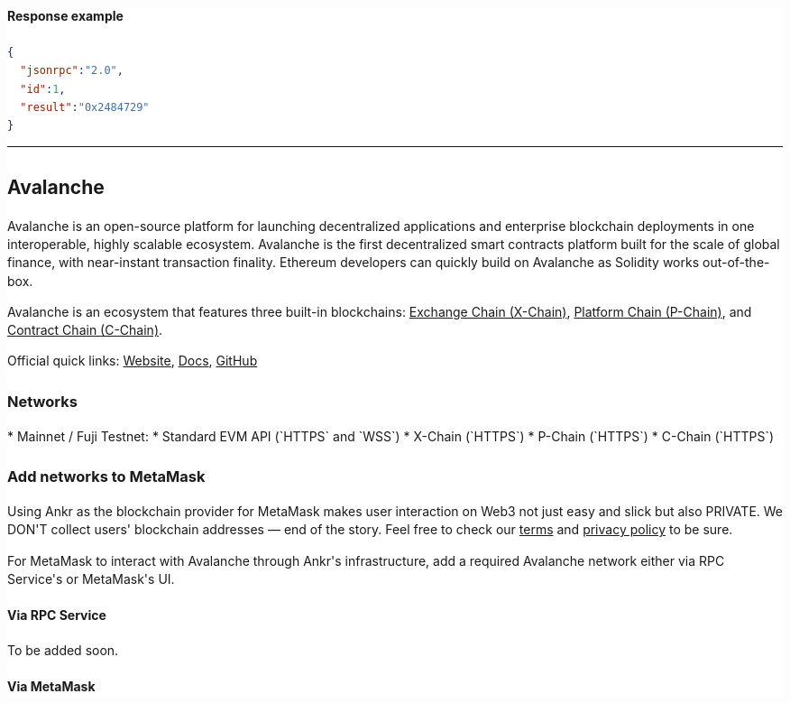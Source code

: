 #### Response example

```json
{
  "jsonrpc":"2.0",
  "id":1,
  "result":"0x2484729"
}
```

---

## Avalanche

Avalanche is an open-source platform for launching decentralized applications and enterprise blockchain deployments in one interoperable, highly scalable ecosystem. Avalanche is the first decentralized smart contracts platform built for the scale of global finance, with near-instant transaction finality. Ethereum developers can quickly build on Avalanche as Solidity works out-of-the-box.

Avalanche is an ecosystem that features three built-in blockchains: [Exchange Chain (X-Chain)](https://docs.avax.network/overview/getting-started/avalanche-platform#exchange-chain-x-chain), [Platform Chain (P-Chain)](https://docs.avax.network/overview/getting-started/avalanche-platform#platform-chain-p-chain), and [Contract Chain (C-Chain)](https://docs.avax.network/overview/getting-started/avalanche-platform#contract-chain-c-chain).

Official quick links: [Website](https://www.avax.network/), [Docs](https://docs.avax.network/), [GitHub](https://github.com/ava-labs)

### Networks

<div className="list-with-custom-top-margin mt-6">
  * Mainnet / Fuji Testnet:
    * Standard EVM API (`HTTPS` and `WSS`)
    * X-Chain (`HTTPS`)
    * P-Chain (`HTTPS`)
    * C-Chain (`HTTPS`)
</div>

### Add networks to MetaMask

Using Ankr as the blockchain provider for MetaMask makes user interaction on Web3 not just easy and slick but also PRIVATE. We DON'T collect users' blockchain addresses — end of the story. Feel free to check our [terms](https://www.ankr.com/terms/
) and [privacy policy](https://www.ankr.com/privacy-policy/) to be sure.

For MetaMask to interact with Avalanche through Ankr's infrastructure, add a required Avalanche network either via RPC Service's or MetaMask's UI.

#### Via RPC Service

To be added soon.

#### Via MetaMask
